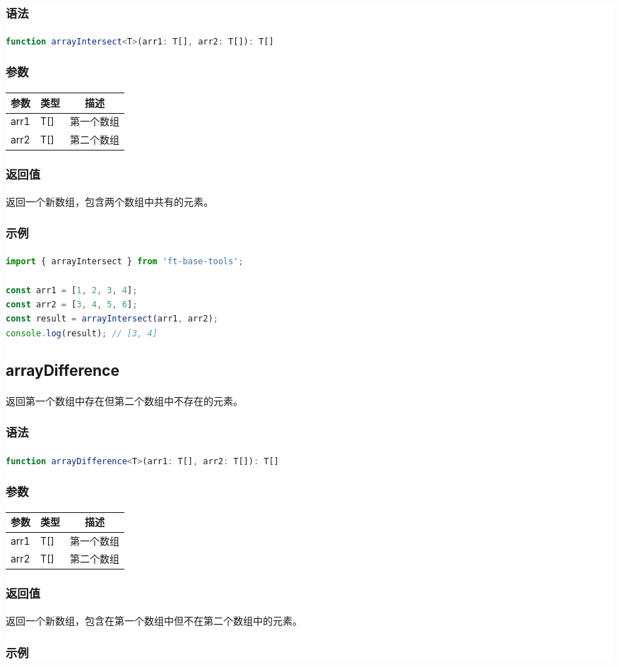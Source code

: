 ### 语法

```typescript
function arrayIntersect<T>(arr1: T[], arr2: T[]): T[]
```

### 参数

| 参数 | 类型 | 描述 |
| --- | --- | --- |
| arr1 | T[] | 第一个数组 |
| arr2 | T[] | 第二个数组 |

### 返回值

返回一个新数组，包含两个数组中共有的元素。

### 示例

```javascript
import { arrayIntersect } from 'ft-base-tools';

const arr1 = [1, 2, 3, 4];
const arr2 = [3, 4, 5, 6];
const result = arrayIntersect(arr1, arr2);
console.log(result); // [3, 4]
```

## arrayDifference

返回第一个数组中存在但第二个数组中不存在的元素。

### 语法

```typescript
function arrayDifference<T>(arr1: T[], arr2: T[]): T[]
```

### 参数

| 参数 | 类型 | 描述 |
| --- | --- | --- |
| arr1 | T[] | 第一个数组 |
| arr2 | T[] | 第二个数组 |

### 返回值

返回一个新数组，包含在第一个数组中但不在第二个数组中的元素。

### 示例
